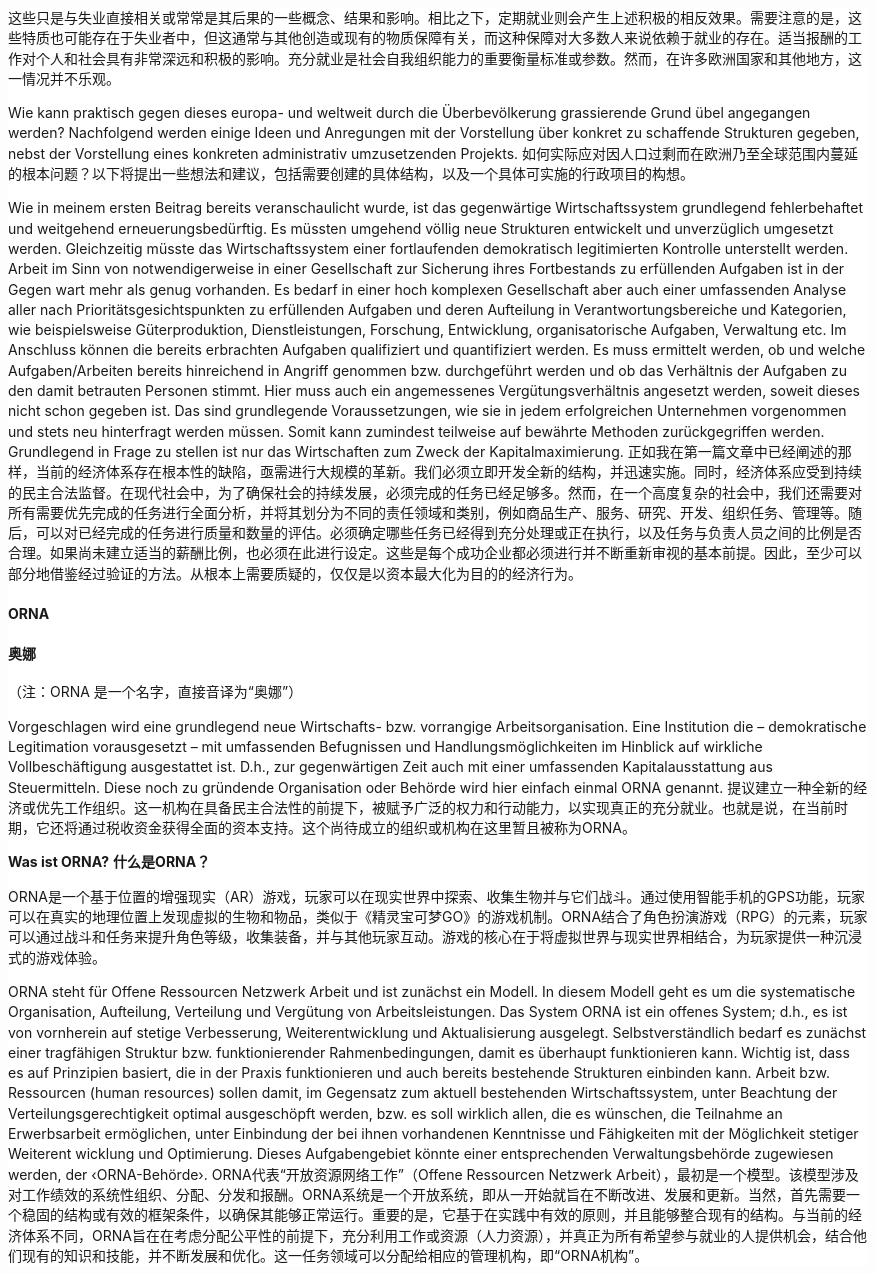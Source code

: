 这些只是与失业直接相关或常常是其后果的一些概念、结果和影响。相比之下，定期就业则会产生上述积极的相反效果。需要注意的是，这些特质也可能存在于失业者中，但这通常与其他创造或现有的物质保障有关，而这种保障对大多数人来说依赖于就业的存在。适当报酬的工作对个人和社会具有非常深远和积极的影响。充分就业是社会自我组织能力的重要衡量标准或参数。然而，在许多欧洲国家和其他地方，这一情况并不乐观。

Wie kann praktisch gegen dieses europa- und weltweit durch die Überbevölkerung grassierende Grund übel angegangen werden? Nachfolgend werden einige Ideen und Anregungen mit der Vorstellung über konkret zu schaffende Strukturen gegeben, nebst der Vorstellung eines konkreten administrativ umzusetzenden Projekts.
如何实际应对因人口过剩而在欧洲乃至全球范围内蔓延的根本问题？以下将提出一些想法和建议，包括需要创建的具体结构，以及一个具体可实施的行政项目的构想。

Wie in meinem ersten Beitrag bereits veranschaulicht wurde, ist das gegenwärtige Wirtschaftssystem grundlegend fehlerbehaftet und weitgehend erneuerungsbedürftig. Es müssten umgehend völlig neue Strukturen entwickelt und unverzüglich umgesetzt werden. Gleichzeitig müsste das Wirtschaftssystem einer fortlaufenden demokratisch legitimierten Kontrolle unterstellt werden. Arbeit im Sinn von notwendigerweise in einer Gesellschaft zur Sicherung ihres Fortbestands zu erfüllenden Aufgaben ist in der Gegen wart mehr als genug vorhanden. Es bedarf in einer hoch komplexen Gesellschaft aber auch einer umfassenden Analyse aller nach Prioritätsgesichtspunkten zu erfüllenden Aufgaben und deren Aufteilung in Verantwortungsbereiche und Kategorien, wie beispielsweise Güterproduktion, Dienstleistungen, Forschung, Entwicklung, organisatorische Aufgaben, Verwaltung etc. Im Anschluss können die bereits erbrachten Aufgaben qualifiziert und quantifiziert werden. Es muss ermittelt werden, ob und welche Aufgaben/Arbeiten bereits hinreichend in Angriff genommen bzw. durchgeführt werden und ob das Verhältnis der Aufgaben zu den damit betrauten Personen stimmt. Hier muss auch ein angemessenes Vergütungsverhältnis angesetzt werden, soweit dieses nicht schon gegeben ist. Das sind grundlegende Voraussetzungen, wie sie in jedem erfolgreichen Unternehmen vorgenommen und stets neu hinterfragt werden müssen. Somit kann zumindest teilweise auf bewährte Methoden zurückgegriffen werden. Grundlegend in Frage zu stellen ist nur das Wirtschaften zum Zweck der Kapitalmaximierung.
正如我在第一篇文章中已经阐述的那样，当前的经济体系存在根本性的缺陷，亟需进行大规模的革新。我们必须立即开发全新的结构，并迅速实施。同时，经济体系应受到持续的民主合法监督。在现代社会中，为了确保社会的持续发展，必须完成的任务已经足够多。然而，在一个高度复杂的社会中，我们还需要对所有需要优先完成的任务进行全面分析，并将其划分为不同的责任领域和类别，例如商品生产、服务、研究、开发、组织任务、管理等。随后，可以对已经完成的任务进行质量和数量的评估。必须确定哪些任务已经得到充分处理或正在执行，以及任务与负责人员之间的比例是否合理。如果尚未建立适当的薪酬比例，也必须在此进行设定。这些是每个成功企业都必须进行并不断重新审视的基本前提。因此，至少可以部分地借鉴经过验证的方法。从根本上需要质疑的，仅仅是以资本最大化为目的的经济行为。

#### ORNA
#### 奥娜

（注：ORNA 是一个名字，直接音译为“奥娜”）

Vorgeschlagen wird eine grundlegend neue Wirtschafts- bzw. vorrangige Arbeitsorganisation. Eine Institution die – demokratische Legitimation vorausgesetzt – mit umfassenden Befugnissen und Handlungsmöglichkeiten im Hinblick auf wirkliche Vollbeschäftigung ausgestattet ist. D.h., zur gegenwärtigen Zeit auch mit einer umfassenden Kapitalausstattung aus Steuermitteln. Diese noch zu gründende Organisation oder Behörde wird hier einfach einmal ORNA genannt.
提议建立一种全新的经济或优先工作组织。这一机构在具备民主合法性的前提下，被赋予广泛的权力和行动能力，以实现真正的充分就业。也就是说，在当前时期，它还将通过税收资金获得全面的资本支持。这个尚待成立的组织或机构在这里暂且被称为ORNA。

**Was ist ORNA?**
**什么是ORNA？**

ORNA是一个基于位置的增强现实（AR）游戏，玩家可以在现实世界中探索、收集生物并与它们战斗。通过使用智能手机的GPS功能，玩家可以在真实的地理位置上发现虚拟的生物和物品，类似于《精灵宝可梦GO》的游戏机制。ORNA结合了角色扮演游戏（RPG）的元素，玩家可以通过战斗和任务来提升角色等级，收集装备，并与其他玩家互动。游戏的核心在于将虚拟世界与现实世界相结合，为玩家提供一种沉浸式的游戏体验。

ORNA steht für Offene Ressourcen Netzwerk Arbeit und ist zunächst ein Modell. In diesem Modell geht es um die systematische Organisation, Aufteilung, Verteilung und Vergütung von Arbeitsleistungen. Das System ORNA ist ein offenes System; d.h., es ist von vornherein auf stetige Verbesserung, Weiterentwicklung und Aktualisierung ausgelegt. Selbstverständlich bedarf es zunächst einer tragfähigen Struktur bzw. funktionierender Rahmenbedingungen, damit es überhaupt funktionieren kann. Wichtig ist, dass es auf Prinzipien basiert, die in der Praxis funktionieren und auch bereits bestehende Strukturen einbinden kann. Arbeit bzw. Ressourcen (human resources) sollen damit, im Gegensatz zum aktuell bestehenden Wirtschaftssystem, unter Beachtung der Verteilungsgerechtigkeit optimal ausgeschöpft werden, bzw. es soll wirklich allen, die es wünschen, die Teilnahme an Erwerbsarbeit ermöglichen, unter Einbindung der bei ihnen vorhandenen Kenntnisse und Fähigkeiten mit der Möglichkeit stetiger Weiterent wicklung und Optimierung. Dieses Aufgabengebiet könnte einer entsprechenden Verwaltungsbehörde zugewiesen werden, der ‹ORNA-Behörde›.
ORNA代表“开放资源网络工作”（Offene Ressourcen Netzwerk Arbeit），最初是一个模型。该模型涉及对工作绩效的系统性组织、分配、分发和报酬。ORNA系统是一个开放系统，即从一开始就旨在不断改进、发展和更新。当然，首先需要一个稳固的结构或有效的框架条件，以确保其能够正常运行。重要的是，它基于在实践中有效的原则，并且能够整合现有的结构。与当前的经济体系不同，ORNA旨在在考虑分配公平性的前提下，充分利用工作或资源（人力资源），并真正为所有希望参与就业的人提供机会，结合他们现有的知识和技能，并不断发展和优化。这一任务领域可以分配给相应的管理机构，即“ORNA机构”。
